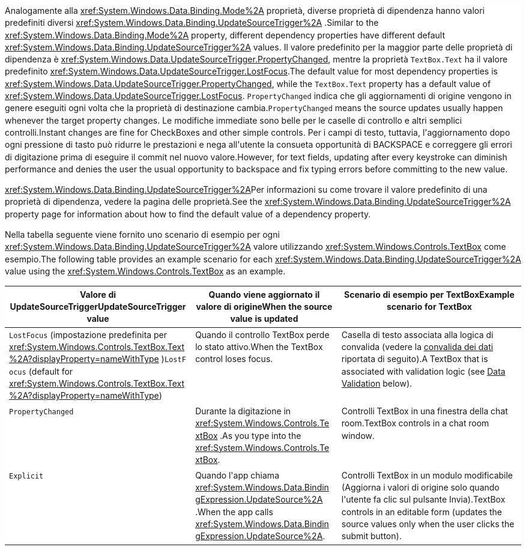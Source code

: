 <span data-ttu-id="aa6da-207">Analogamente alla <xref:System.Windows.Data.Binding.Mode%2A> proprietà, diverse proprietà di dipendenza hanno valori predefiniti diversi <xref:System.Windows.Data.Binding.UpdateSourceTrigger%2A> .</span><span class="sxs-lookup"><span data-stu-id="aa6da-207">Similar to the <xref:System.Windows.Data.Binding.Mode%2A> property, different dependency properties have different default <xref:System.Windows.Data.Binding.UpdateSourceTrigger%2A> values.</span></span> <span data-ttu-id="aa6da-208">Il valore predefinito per la maggior parte delle proprietà di dipendenza è <xref:System.Windows.Data.UpdateSourceTrigger.PropertyChanged>, mentre la proprietà `TextBox.Text` ha il valore predefinito <xref:System.Windows.Data.UpdateSourceTrigger.LostFocus>.</span><span class="sxs-lookup"><span data-stu-id="aa6da-208">The default value for most dependency properties is <xref:System.Windows.Data.UpdateSourceTrigger.PropertyChanged>, while the `TextBox.Text` property has a default value of <xref:System.Windows.Data.UpdateSourceTrigger.LostFocus>.</span></span> <span data-ttu-id="aa6da-209">`PropertyChanged` indica che gli aggiornamenti di origine vengono in genere eseguiti ogni volta che la proprietà di destinazione cambia.</span><span class="sxs-lookup"><span data-stu-id="aa6da-209">`PropertyChanged` means the source updates usually happen whenever the target property changes.</span></span> <span data-ttu-id="aa6da-210">Le modifiche immediate sono belle per le caselle di controllo e altri semplici controlli.</span><span class="sxs-lookup"><span data-stu-id="aa6da-210">Instant changes are fine for CheckBoxes and other simple controls.</span></span> <span data-ttu-id="aa6da-211">Per i campi di testo, tuttavia, l'aggiornamento dopo ogni pressione di tasto può ridurre le prestazioni e nega all'utente la consueta opportunità di BACKSPACE e correggere gli errori di digitazione prima di eseguire il commit nel nuovo valore.</span><span class="sxs-lookup"><span data-stu-id="aa6da-211">However, for text fields, updating after every keystroke can diminish performance and denies the user the usual opportunity to backspace and fix typing errors before committing to the new value.</span></span>

<span data-ttu-id="aa6da-212"><xref:System.Windows.Data.Binding.UpdateSourceTrigger%2A>Per informazioni su come trovare il valore predefinito di una proprietà di dipendenza, vedere la pagina delle proprietà.</span><span class="sxs-lookup"><span data-stu-id="aa6da-212">See the <xref:System.Windows.Data.Binding.UpdateSourceTrigger%2A> property page for information about how to find the default value of a dependency property.</span></span>

<span data-ttu-id="aa6da-213">Nella tabella seguente viene fornito uno scenario di esempio per ogni <xref:System.Windows.Data.Binding.UpdateSourceTrigger%2A> valore utilizzando <xref:System.Windows.Controls.TextBox> come esempio.</span><span class="sxs-lookup"><span data-stu-id="aa6da-213">The following table provides an example scenario for each <xref:System.Windows.Data.Binding.UpdateSourceTrigger%2A> value using the <xref:System.Windows.Controls.TextBox> as an example.</span></span>

| <span data-ttu-id="aa6da-214">Valore di UpdateSourceTrigger</span><span class="sxs-lookup"><span data-stu-id="aa6da-214">UpdateSourceTrigger value</span></span> | <span data-ttu-id="aa6da-215">Quando viene aggiornato il valore di origine</span><span class="sxs-lookup"><span data-stu-id="aa6da-215">When the source value is updated</span></span> | <span data-ttu-id="aa6da-216">Scenario di esempio per TextBox</span><span class="sxs-lookup"><span data-stu-id="aa6da-216">Example scenario for TextBox</span></span> |
| ------------------------- | ---------------------------------- | ---------------------------- |
| <span data-ttu-id="aa6da-217">`LostFocus` (impostazione predefinita per <xref:System.Windows.Controls.TextBox.Text%2A?displayProperty=nameWithType> )</span><span class="sxs-lookup"><span data-stu-id="aa6da-217">`LostFocus` (default for <xref:System.Windows.Controls.TextBox.Text%2A?displayProperty=nameWithType>)</span></span> | <span data-ttu-id="aa6da-218">Quando il controllo TextBox perde lo stato attivo.</span><span class="sxs-lookup"><span data-stu-id="aa6da-218">When the TextBox control loses focus.</span></span> | <span data-ttu-id="aa6da-219">Casella di testo associata alla logica di convalida (vedere la [convalida dei dati](#data-validation) riportata di seguito).</span><span class="sxs-lookup"><span data-stu-id="aa6da-219">A TextBox that is associated with validation logic (see [Data Validation](#data-validation) below).</span></span> |
| `PropertyChanged` | <span data-ttu-id="aa6da-220">Durante la digitazione in <xref:System.Windows.Controls.TextBox> .</span><span class="sxs-lookup"><span data-stu-id="aa6da-220">As you type into the <xref:System.Windows.Controls.TextBox>.</span></span> | <span data-ttu-id="aa6da-221">Controlli TextBox in una finestra della chat room.</span><span class="sxs-lookup"><span data-stu-id="aa6da-221">TextBox controls in a chat room window.</span></span> |
| `Explicit` | <span data-ttu-id="aa6da-222">Quando l'app chiama <xref:System.Windows.Data.BindingExpression.UpdateSource%2A> .</span><span class="sxs-lookup"><span data-stu-id="aa6da-222">When the app calls <xref:System.Windows.Data.BindingExpression.UpdateSource%2A>.</span></span> | <span data-ttu-id="aa6da-223">Controlli TextBox in un modulo modificabile (Aggiorna i valori di origine solo quando l'utente fa clic sul pulsante Invia).</span><span class="sxs-lookup"><span data-stu-id="aa6da-223">TextBox controls in an editable form (updates the source values only when the user clicks the submit button).</span></span> |
